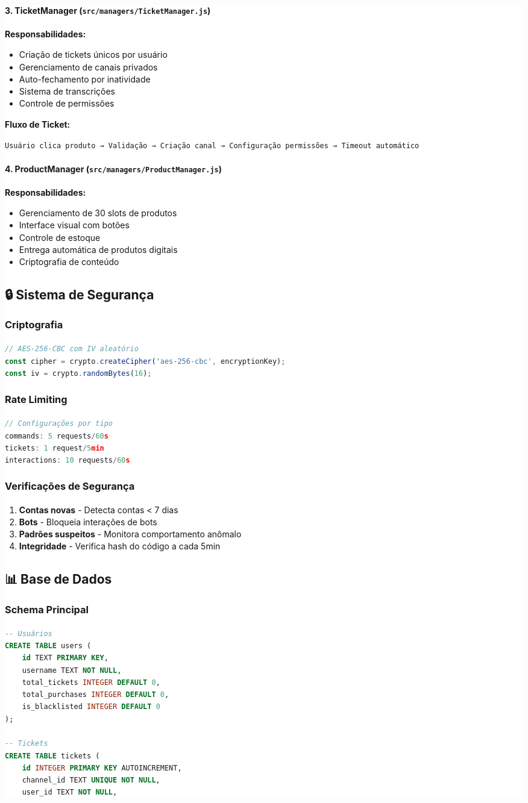 #### 3. TicketManager (`src/managers/TicketManager.js`)
**Responsabilidades:**
- Criação de tickets únicos por usuário
- Gerenciamento de canais privados
- Auto-fechamento por inatividade
- Sistema de transcrições
- Controle de permissões

**Fluxo de Ticket:**
```
Usuário clica produto → Validação → Criação canal → Configuração permissões → Timeout automático
```

#### 4. ProductManager (`src/managers/ProductManager.js`)
**Responsabilidades:**
- Gerenciamento de 30 slots de produtos
- Interface visual com botões
- Controle de estoque
- Entrega automática de produtos digitais
- Criptografia de conteúdo

## 🔒 Sistema de Segurança

### Criptografia
```javascript
// AES-256-CBC com IV aleatório
const cipher = crypto.createCipher('aes-256-cbc', encryptionKey);
const iv = crypto.randomBytes(16);
```

### Rate Limiting
```javascript
// Configurações por tipo
commands: 5 requests/60s
tickets: 1 request/5min
interactions: 10 requests/60s
```

### Verificações de Segurança
1. **Contas novas** - Detecta contas < 7 dias
2. **Bots** - Bloqueia interações de bots
3. **Padrões suspeitos** - Monitora comportamento anômalo
4. **Integridade** - Verifica hash do código a cada 5min

## 📊 Base de Dados

### Schema Principal

```sql
-- Usuários
CREATE TABLE users (
    id TEXT PRIMARY KEY,
    username TEXT NOT NULL,
    total_tickets INTEGER DEFAULT 0,
    total_purchases INTEGER DEFAULT 0,
    is_blacklisted INTEGER DEFAULT 0
);

-- Tickets
CREATE TABLE tickets (
    id INTEGER PRIMARY KEY AUTOINCREMENT,
    channel_id TEXT UNIQUE NOT NULL,
    user_id TEXT NOT NULL,
```